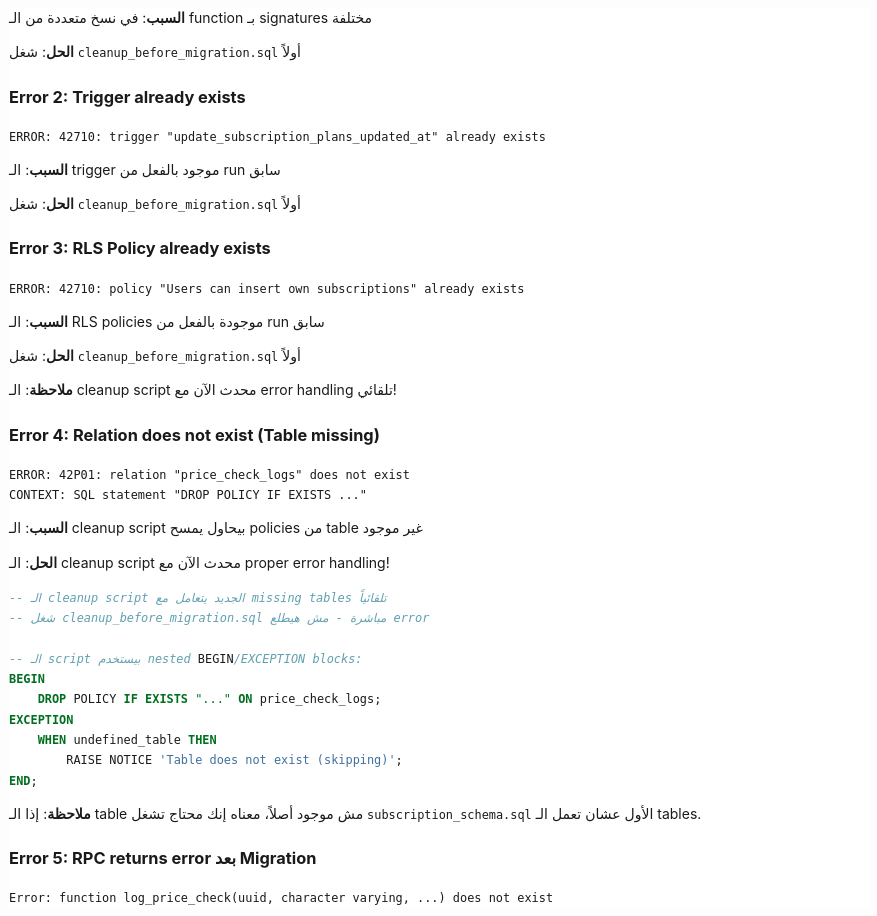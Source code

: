 **السبب**: في نسخ متعددة من الـ function بـ signatures مختلفة

**الحل**: شغل `cleanup_before_migration.sql` أولاً

### Error 2: Trigger already exists

```
ERROR: 42710: trigger "update_subscription_plans_updated_at" already exists
```

**السبب**: الـ trigger موجود بالفعل من run سابق

**الحل**: شغل `cleanup_before_migration.sql` أولاً

### Error 3: RLS Policy already exists

```
ERROR: 42710: policy "Users can insert own subscriptions" already exists
```

**السبب**: الـ RLS policies موجودة بالفعل من run سابق

**الحل**: شغل `cleanup_before_migration.sql` أولاً

**ملاحظة**: الـ cleanup script محدث الآن مع error handling تلقائي!

### Error 4: Relation does not exist (Table missing)

```
ERROR: 42P01: relation "price_check_logs" does not exist
CONTEXT: SQL statement "DROP POLICY IF EXISTS ..."
```

**السبب**: الـ cleanup script بيحاول يمسح policies من table غير موجود

**الحل**: الـ cleanup script محدث الآن مع proper error handling!

```sql
-- الـ cleanup script الجديد يتعامل مع missing tables تلقائياً
-- شغل cleanup_before_migration.sql مباشرة - مش هيطلع error

-- الـ script بيستخدم nested BEGIN/EXCEPTION blocks:
BEGIN
    DROP POLICY IF EXISTS "..." ON price_check_logs;
EXCEPTION
    WHEN undefined_table THEN
        RAISE NOTICE 'Table does not exist (skipping)';
END;
```

**ملاحظة**: إذا الـ table مش موجود أصلاً، معناه إنك محتاج تشغل `subscription_schema.sql` الأول عشان تعمل الـ tables.

### Error 5: RPC returns error بعد Migration

```
Error: function log_price_check(uuid, character varying, ...) does not exist
```
